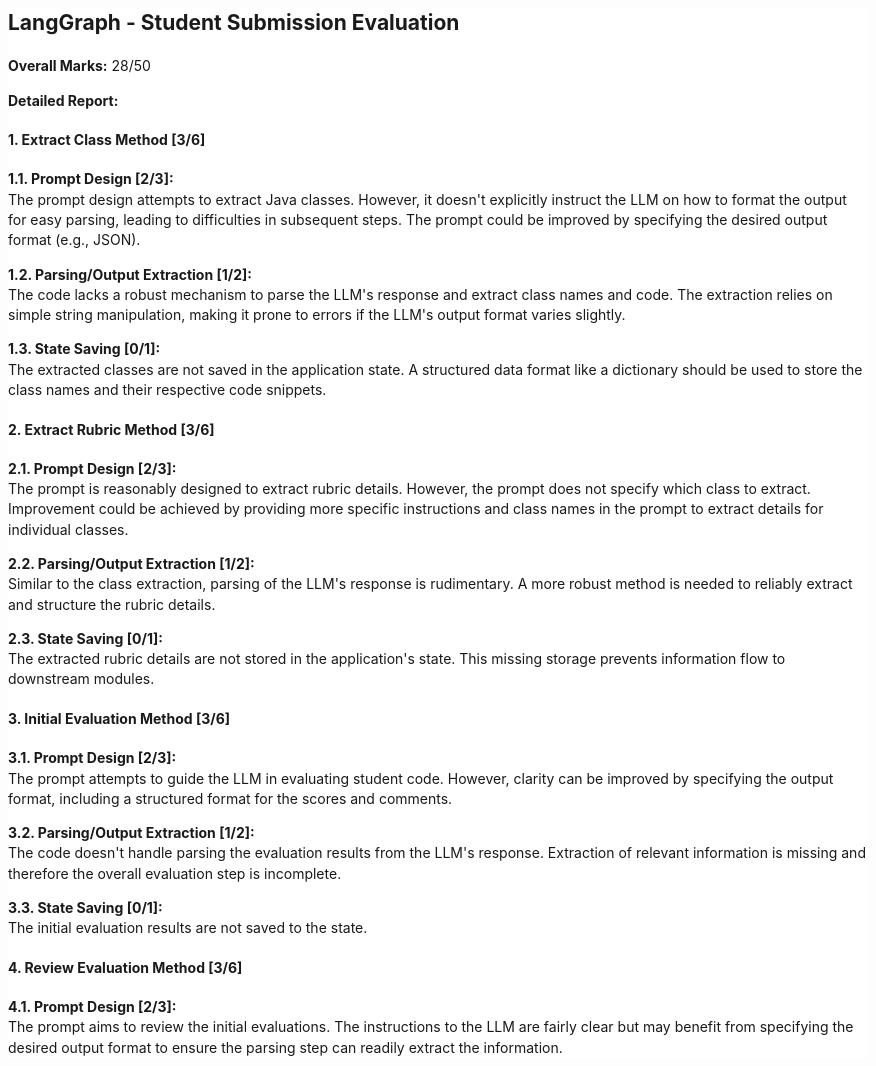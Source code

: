 ## LangGraph - Student Submission Evaluation

**Overall Marks:** 28/50

**Detailed Report:**

#### 1. Extract Class Method [3/6]
**1.1. Prompt Design [2/3]:**  
The prompt design attempts to extract Java classes. However, it doesn't explicitly instruct the LLM on how to format the output for easy parsing, leading to difficulties in subsequent steps.  The prompt could be improved by specifying the desired output format (e.g., JSON).

**1.2. Parsing/Output Extraction [1/2]:**  
The code lacks a robust mechanism to parse the LLM's response and extract class names and code. The extraction relies on simple string manipulation, making it prone to errors if the LLM's output format varies slightly.

**1.3. State Saving [0/1]:**  
The extracted classes are not saved in the application state. A structured data format like a dictionary should be used to store the class names and their respective code snippets.


#### 2. Extract Rubric Method [3/6]
**2.1. Prompt Design [2/3]:**  
The prompt is reasonably designed to extract rubric details. However, the prompt does not specify which class to extract. Improvement could be achieved by providing more specific instructions and class names in the prompt to extract details for individual classes.

**2.2. Parsing/Output Extraction [1/2]:**  
Similar to the class extraction, parsing of the LLM's response is rudimentary. A more robust method is needed to reliably extract and structure the rubric details.

**2.3. State Saving [0/1]:**  
The extracted rubric details are not stored in the application's state.  This missing storage prevents information flow to downstream modules.


#### 3. Initial Evaluation Method [3/6]
**3.1. Prompt Design [2/3]:**  
The prompt attempts to guide the LLM in evaluating student code. However, clarity can be improved by specifying the output format, including a structured format for the scores and comments.

**3.2. Parsing/Output Extraction [1/2]:**  
The code doesn't handle parsing the evaluation results from the LLM's response.  Extraction of relevant information is missing and therefore the overall evaluation step is incomplete.

**3.3. State Saving [0/1]:**  
The initial evaluation results are not saved to the state.


#### 4. Review Evaluation Method [3/6]
**4.1. Prompt Design [2/3]:**  
The prompt aims to review the initial evaluations. The instructions to the LLM are fairly clear but may benefit from specifying the desired output format to ensure the parsing step can readily extract the information.
